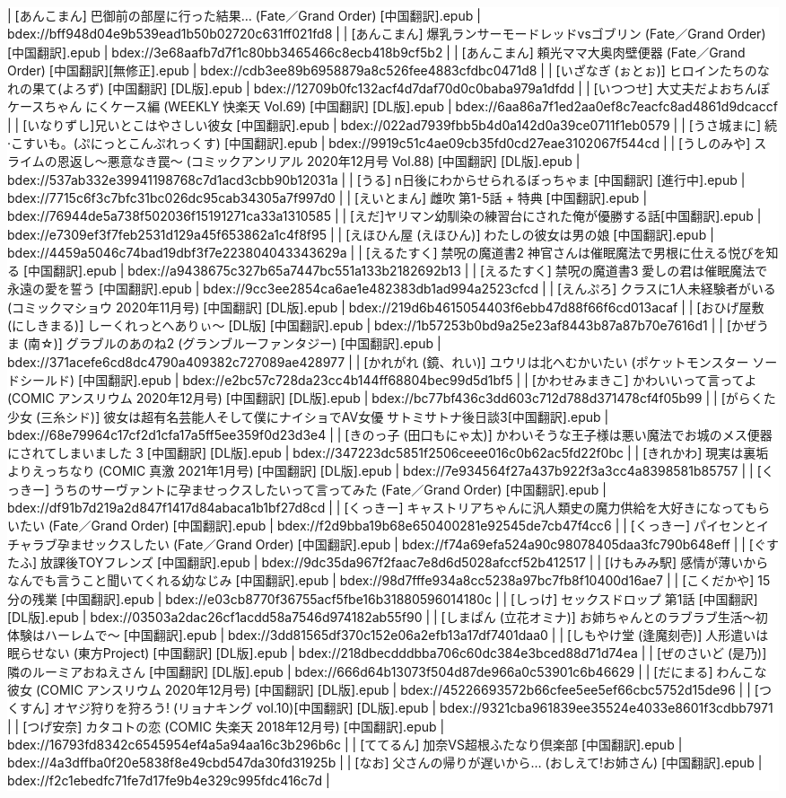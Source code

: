 | [あんこまん] 巴御前の部屋に行った結果… (Fate／Grand Order) [中国翻訳].epub | bdex://bff948d04e9b539ead1b50b02720c631ff021fd8 |
| [あんこまん] 爆乳ランサーモードレッドvsゴブリン (Fate／Grand Order) [中国翻訳].epub | bdex://3e68aafb7d7f1c80bb3465466c8ecb418b9cf5b2 |
| [あんこまん] 頼光ママ大奥肉壁便器 (Fate／Grand Order) [中国翻訳][無修正].epub | bdex://cdb3ee89b6958879a8c526fee4883cfdbc0471d8 |
| [いざなぎ (ぉとぉ)] ヒロインたちのなれの果て(よろず) [中国翻訳] [DL版].epub | bdex://12709b0fc132acf4d7daf70d0c0baba979a1dfdd |
| [いつつせ] 大丈夫だよおちんぽケースちゃん にくケース編 (WEEKLY 快楽天 Vol.69) [中国翻訳] [DL版].epub | bdex://6aa86a7f1ed2aa0ef8c7eacfc8ad4861d9dcaccf |
| [いなりずし]兄いとこはやさしい彼女 [中国翻訳].epub | bdex://022ad7939fbb5b4d0a142d0a39ce0711f1eb0579 |
| [うさ城まに] 続·こすいも。(ぷにっとこんぷれっくす) [中国翻訳].epub | bdex://9919c51c4ae09cb35fd0cd27eae3102067f544cd |
| [うしのみや] スライムの恩返し～悪意なき罠～ (コミックアンリアル 2020年12月号 Vol.88) [中国翻訳] [DL版].epub | bdex://537ab332e39941198768c7d1acd3cbb90b12031a |
| [うる] n日後にわからせられるぼっちゃま [中国翻訳] [進行中].epub | bdex://7715c6f3c7bfc31bc026dc95cab34305a7f997d0 |
| [えいとまん] 雌吹 第1-5話 + 特典 [中国翻訳].epub | bdex://76944de5a738f502036f15191271ca33a1310585 |
| [えだ]ヤリマン幼馴染の練習台にされた俺が優勝する話[中国翻訳].epub | bdex://e7309ef3f7feb2531d129a45f653862a1c4f8f95 |
| [えほひん屋 (えほひん)] わたしの彼女は男の娘 [中国翻訳].epub | bdex://4459a5046c74bad19dbf3f7e223804043343629a |
| [えるたすく] 禁呪の魔道書2 神官さんは催眠魔法で男根に仕える悦びを知る [中国翻訳].epub | bdex://a9438675c327b65a7447bc551a133b2182692b13 |
| [えるたすく] 禁呪の魔道書3 愛しの君は催眠魔法で永遠の愛を誓う [中国翻訳].epub | bdex://9cc3ee2854ca6ae1e482383db1ad994a2523cfcd |
| [えんぷろ] クラスに1人未経験者がいる (コミックマショウ 2020年11月号) [中国翻訳] [DL版].epub | bdex://219d6b4615054403f6ebb47d88f66f6cd013acaf |
| [おひげ屋敷 (にしきまる)] しーくれっとへありぃ～ [DL版] [中国翻訳].epub | bdex://1b57253b0bd9a25e23af8443b87a87b70e7616d1 |
| [かぜうま (南☆)] グラブルのあのね2 (グランブルーファンタジー) [中国翻訳].epub | bdex://371acefe6cd8dc4790a409382c727089ae428977 |
| [かれがれ (鏡、れい)] ユウリは北へむかいたい (ポケットモンスター ソードシールド) [中国翻訳].epub | bdex://e2bc57c728da23cc4b144ff68804bec99d5d1bf5 |
| [かわせみまきこ] かわいいって言ってよ (COMIC アンスリウム 2020年12月号) [中国翻訳] [DL版].epub | bdex://bc77bf436c3dd603c712d788d371478cf4f05b99 |
| [がらくた少女 (三糸シド)] 彼女は超有名芸能人そして僕にナイショでAV女優 サトミサトナ後日談3[中国翻訳].epub | bdex://68e79964c17cf2d1cfa17a5ff5ee359f0d23d3e4 |
| [きのっ子 (田口もにゃ太)] かわいそうな王子様は悪い魔法でお城のメス便器にされてしまいました 3 [中国翻訳] [DL版].epub | bdex://347223dc5851f2506ceee016c0b62ac5fd22f0bc |
| [きれかわ] 現実は裏垢よりえっちなり (COMIC 真激 2021年1月号) [中国翻訳] [DL版].epub | bdex://7e934564f27a437b922f3a3cc4a8398581b85757 |
| [くっきー] うちのサーヴァントに孕ませっクスしたいって言ってみた (Fate／Grand Order) [中国翻訳].epub | bdex://df91b7d219a2d847f1417d84abaca1b1bf27d8cd |
| [くっきー] キャストリアちゃんに汎人類史の魔力供給を大好きになってもらいたい (Fate／Grand Order) [中国翻訳].epub | bdex://f2d9bba19b68e650400281e92545de7cb47f4cc6 |
| [くっきー] パイセンとイチャラブ孕ませックスしたい (Fate／Grand Order) [中国翻訳].epub | bdex://f74a69efa524a90c98078405daa3fc790b648eff |
| [ぐすたふ] 放課後TOYフレンズ [中国翻訳].epub | bdex://9dc35da967f2faac7e8d6d5028afccf52b412517 |
| [けもみみ駅] 感情が薄いからなんでも言うこと聞いてくれる幼なじみ [中国翻訳].epub | bdex://98d7fffe934a8cc5238a97bc7fb8f10400d16ae7 |
| [こくだかや] 15分の残業 [中国翻訳].epub | bdex://e03cb8770f36755acf5fbe16b31880596014180c |
| [しっけ] セックスドロップ 第1話 [中国翻訳] [DL版].epub | bdex://03503a2dac26cf1acdd58a7546d974182ab55f90 |
| [しまぱん (立花オミナ)] お姉ちゃんとのラブラブ生活～初体験はハーレムで～ [中国翻訳].epub | bdex://3dd81565df370c152e06a2efb13a17df7401daa0 |
| [しもやけ堂 (逢魔刻壱)] 人形遣いは眠らせない (東方Project) [中国翻訳] [DL版].epub | bdex://218dbecdddbba706c60dc384e3bced88d71d74ea |
| [ぜのさいど (是乃)] 隣のルーミアおねえさん [中国翻訳] [DL版].epub | bdex://666d64b13073f504d87de966a0c53901c6b46629 |
| [だにまる] わんこな彼女 (COMIC アンスリウム 2020年12月号) [中国翻訳] [DL版].epub | bdex://45226693572b66cfee5ee5ef66cbc5752d15de96 |
| [つくすん] オヤジ狩りを狩ろう! (リョナキング vol.10)[中国翻訳] [DL版].epub | bdex://9321cba961839ee35524e4033e8601f3cdbb7971 |
| [つげ安奈] カタコトの恋 (COMIC 失楽天 2018年12月号) [中国翻訳].epub | bdex://16793fd8342c6545954ef4a5a94aa16c3b296b6c |
| [ててるん] 加奈VS超根ふたなり倶楽部 [中国翻訳].epub | bdex://4a3dffba0f20e5838f8e49cbd547da30fd31925b |
| [なお] 父さんの帰りが遅いから… (おしえて!お姉さん) [中国翻訳].epub | bdex://f2c1ebedfc71fe7d17fe9b4e329c995fdc416c7d |